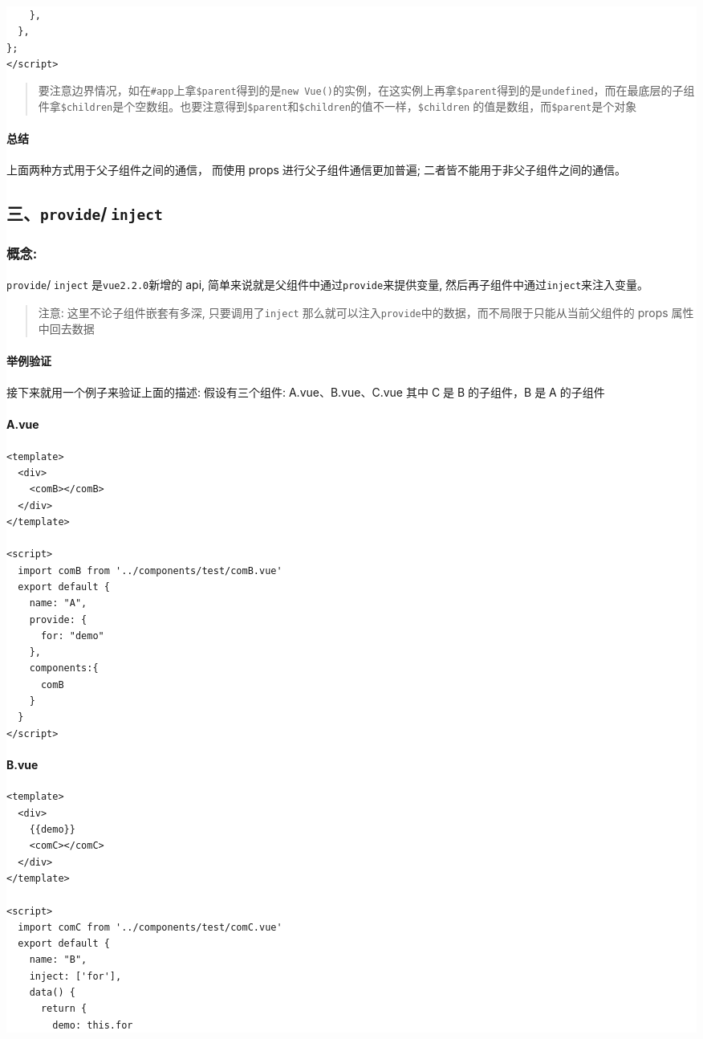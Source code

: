 ```vue
    },
  },
};
</script>
```

> 要注意边界情况，如在`#app`上拿`$parent`得到的是`new Vue()`的实例，在这实例上再拿`$parent`得到的是`undefined`，而在最底层的子组件拿`$children`是个空数组。也要注意得到`$parent`和`$children`的值不一样，`$children` 的值是数组，而`$parent`是个对象

#### 总结

上面两种方式用于父子组件之间的通信， 而使用 props 进行父子组件通信更加普遍; 二者皆不能用于非父子组件之间的通信。

## 三、`provide`/ `inject`

### 概念:

`provide`/ `inject` 是`vue2.2.0`新增的 api, 简单来说就是父组件中通过`provide`来提供变量, 然后再子组件中通过`inject`来注入变量。

> 注意: 这里不论子组件嵌套有多深, 只要调用了`inject` 那么就可以注入`provide`中的数据，而不局限于只能从当前父组件的 props 属性中回去数据

#### 举例验证

接下来就用一个例子来验证上面的描述: 假设有三个组件: A.vue、B.vue、C.vue 其中 C 是 B 的子组件，B 是 A 的子组件

#### A.vue

```vue
<template>
  <div>
	<comB></comB>
  </div>
</template>

<script>
  import comB from '../components/test/comB.vue'
  export default {
    name: "A",
    provide: {
      for: "demo"
    },
    components:{
      comB
    }
  }
</script>
```

#### B.vue

```vue
<template>
  <div>
    {{demo}}
    <comC></comC>
  </div>
</template>

<script>
  import comC from '../components/test/comC.vue'
  export default {
    name: "B",
    inject: ['for'],
    data() {
      return {
        demo: this.for
```